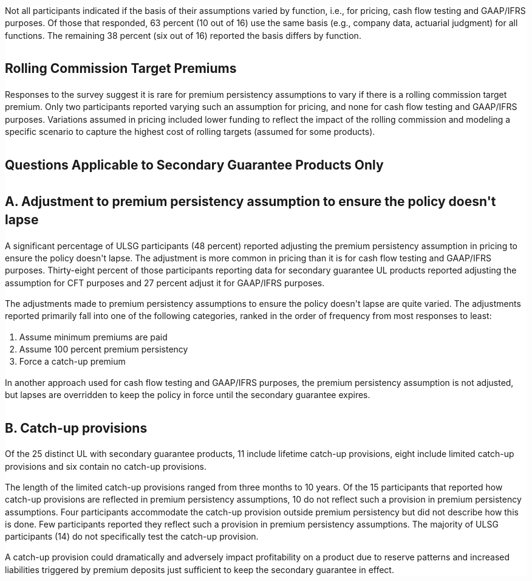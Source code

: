 Not all participants indicated if the basis of their assumptions varied by function, i.e., for pricing, cash flow testing and GAAP/IFRS purposes. Of those that responded, 63 percent (10 out of 16) use the same basis (e.g., company data, actuarial judgment) for all functions. The remaining 38 percent (six out of 16) reported the basis differs by function.

## Rolling Commission Target Premiums

Responses to the survey suggest it is rare for premium persistency assumptions to vary if there is a rolling commission target premium. Only two participants reported varying such an assumption for pricing, and none for cash flow testing and GAAP/IFRS purposes. Variations assumed in pricing included lower funding to reflect the impact of the rolling commission and modeling a specific scenario to capture the highest cost of rolling targets (assumed for some products).

## Questions Applicable to Secondary Guarantee Products Only

## A. Adjustment to premium persistency assumption to ensure the policy doesn't lapse

A significant percentage of ULSG participants (48 percent) reported adjusting the premium persistency assumption in pricing to ensure the policy doesn't lapse. The adjustment is more common in pricing than it is for cash flow testing and GAAP/IFRS purposes. Thirty-eight percent of those participants reporting data for secondary guarantee UL products reported adjusting the assumption for CFT purposes and 27 percent adjust it for GAAP/IFRS purposes.

The adjustments made to premium persistency assumptions to ensure the policy doesn't lapse are quite varied. The adjustments reported primarily fall into one of the following categories, ranked in the order of frequency from most responses to least:

1. Assume minimum premiums are paid
2. Assume 100 percent premium persistency
3. Force a catch-up premium

In another approach used for cash flow testing and GAAP/IFRS purposes, the premium persistency assumption is not adjusted, but lapses are overridden to keep the policy in force until the secondary guarantee expires.

## B. Catch-up provisions

Of the 25 distinct UL with secondary guarantee products, 11 include lifetime catch-up provisions, eight include limited catch-up provisions and six contain no catch-up provisions.

The length of the limited catch-up provisions ranged from three months to 10 years. Of the 15 participants that reported how catch-up provisions are reflected in premium persistency assumptions, 10 do not reflect such a provision in premium persistency assumptions. Four participants accommodate the catch-up provision outside premium persistency but did
not describe how this is done. Few participants reported they reflect such a provision in premium persistency assumptions. The majority of ULSG participants (14) do not specifically test the catch-up provision.

A catch-up provision could dramatically and adversely impact profitability on a product due to reserve patterns and increased liabilities triggered by premium deposits just sufficient to keep the secondary guarantee in effect.

